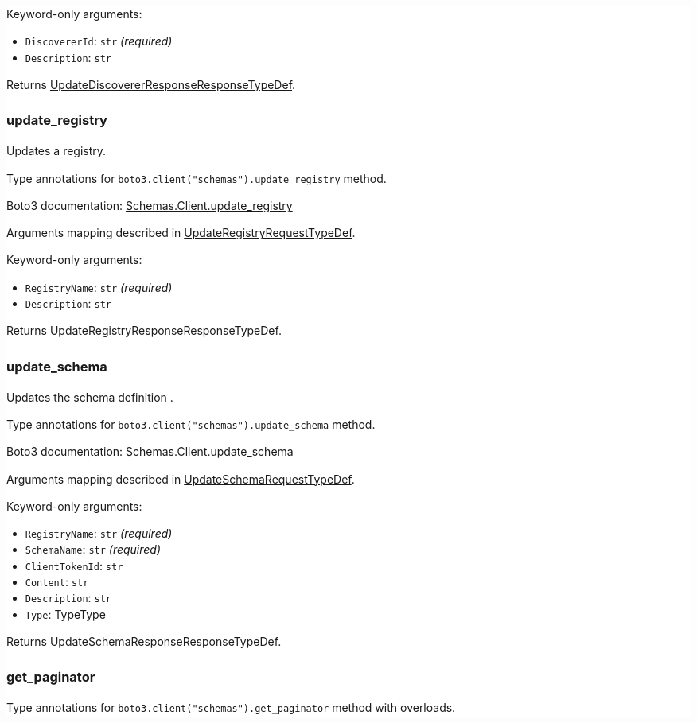 Keyword-only arguments:

- `DiscovererId`: `str` *(required)*
- `Description`: `str`

Returns
[UpdateDiscovererResponseResponseTypeDef](./type_defs.md#updatediscovererresponseresponsetypedef).

### update_registry

Updates a registry.

Type annotations for `boto3.client("schemas").update_registry` method.

Boto3 documentation:
[Schemas.Client.update_registry](https://boto3.amazonaws.com/v1/documentation/api/latest/reference/services/schemas.html#Schemas.Client.update_registry)

Arguments mapping described in
[UpdateRegistryRequestTypeDef](./type_defs.md#updateregistryrequesttypedef).

Keyword-only arguments:

- `RegistryName`: `str` *(required)*
- `Description`: `str`

Returns
[UpdateRegistryResponseResponseTypeDef](./type_defs.md#updateregistryresponseresponsetypedef).

### update_schema

Updates the schema definition .

Type annotations for `boto3.client("schemas").update_schema` method.

Boto3 documentation:
[Schemas.Client.update_schema](https://boto3.amazonaws.com/v1/documentation/api/latest/reference/services/schemas.html#Schemas.Client.update_schema)

Arguments mapping described in
[UpdateSchemaRequestTypeDef](./type_defs.md#updateschemarequesttypedef).

Keyword-only arguments:

- `RegistryName`: `str` *(required)*
- `SchemaName`: `str` *(required)*
- `ClientTokenId`: `str`
- `Content`: `str`
- `Description`: `str`
- `Type`: [TypeType](./literals.md#typetype)

Returns
[UpdateSchemaResponseResponseTypeDef](./type_defs.md#updateschemaresponseresponsetypedef).

### get_paginator

Type annotations for `boto3.client("schemas").get_paginator` method with
overloads.
